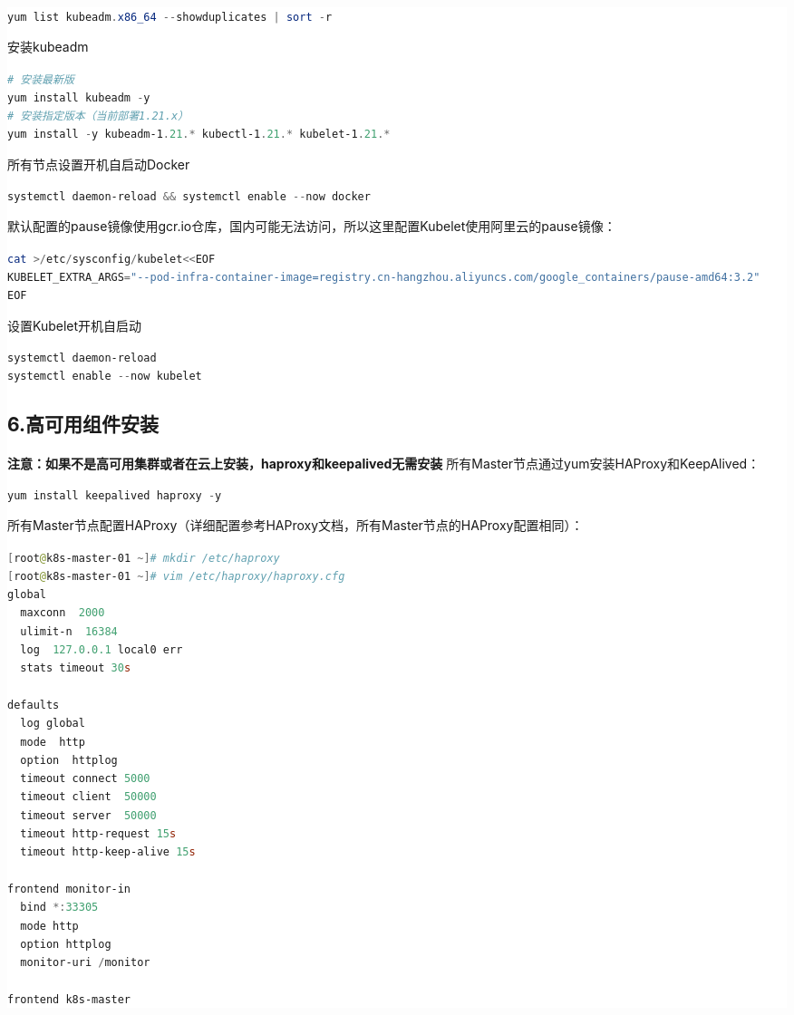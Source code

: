 ``` powershell
yum list kubeadm.x86_64 --showduplicates | sort -r
```

安装kubeadm

``` powershell
# 安装最新版  
yum install kubeadm -y  
# 安装指定版本（当前部署1.21.x）  
yum install -y kubeadm-1.21.* kubectl-1.21.* kubelet-1.21.*
```

所有节点设置开机自启动Docker

``` powershell
systemctl daemon-reload && systemctl enable --now docker
```

默认配置的pause镜像使用gcr.io仓库，国内可能无法访问，所以这里配置Kubelet使用阿里云的pause镜像：

``` powershell
cat >/etc/sysconfig/kubelet<<EOF
KUBELET_EXTRA_ARGS="--pod-infra-container-image=registry.cn-hangzhou.aliyuncs.com/google_containers/pause-amd64:3.2"
EOF
```

设置Kubelet开机自启动

``` powershell
systemctl daemon-reload
systemctl enable --now kubelet
```
## 6.高可用组件安装

**注意：如果不是高可用集群或者在云上安装，haproxy和keepalived无需安装** 所有Master节点通过yum安装HAProxy和KeepAlived：

``` powershell
yum install keepalived haproxy -y
```

所有Master节点配置HAProxy（详细配置参考HAProxy文档，所有Master节点的HAProxy配置相同）：

``` powershell
[root@k8s-master-01 ~]# mkdir /etc/haproxy
[root@k8s-master-01 ~]# vim /etc/haproxy/haproxy.cfg 
global
  maxconn  2000
  ulimit-n  16384
  log  127.0.0.1 local0 err
  stats timeout 30s

defaults
  log global
  mode  http
  option  httplog
  timeout connect 5000
  timeout client  50000
  timeout server  50000
  timeout http-request 15s
  timeout http-keep-alive 15s

frontend monitor-in
  bind *:33305
  mode http
  option httplog
  monitor-uri /monitor

frontend k8s-master
```